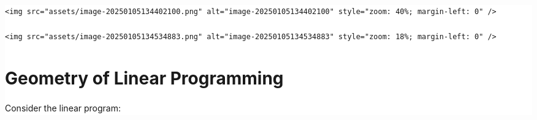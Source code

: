 	<img src="assets/image-20250105134402100.png" alt="image-20250105134402100" style="zoom: 40%; margin-left: 0" />

	<img src="assets/image-20250105134534883.png" alt="image-20250105134534883" style="zoom: 18%; margin-left: 0" />



# Geometry of Linear Programming 

Consider the linear program:
